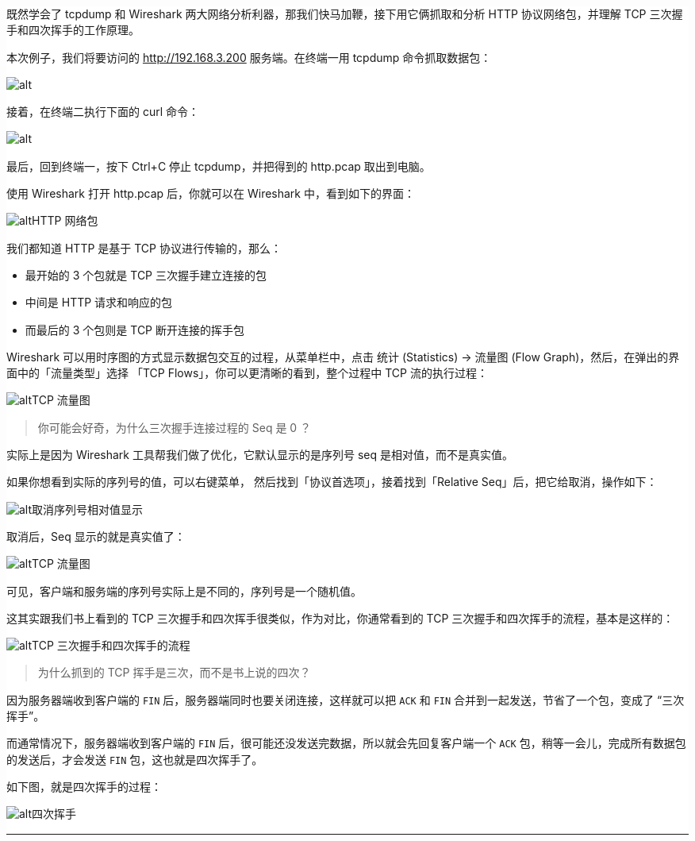 既然学会了 tcpdump 和 Wireshark 两大网络分析利器，那我们快马加鞭，接下用它俩抓取和分析 HTTP 协议网络包，并理解 TCP 三次握手和四次挥手的工作原理。

本次例子，我们将要访问的 http://192.168.3.200 服务端。在终端一用 tcpdump 命令抓取数据包：

![alt](https://mmbiz.qpic.cn/mmbiz_png/J0g14CUwaZctmf3ObkESj41ayTbgy9q4BOzk780hXa8MD1awf95WLG5n6h2gjGzceu2KGrMpu8DiafibXpDqiaEQQ/640?wx_fmt=png)

接着，在终端二执行下面的 curl 命令：

![alt](https://mmbiz.qpic.cn/mmbiz_png/J0g14CUwaZctmf3ObkESj41ayTbgy9q4k0ia4jZgwF7ql4UgOjIwo0nZd3qCciayoIo6n5uAQKpO0OzfwImkSxww/640?wx_fmt=png)

最后，回到终端一，按下 Ctrl+C 停止 tcpdump，并把得到的 http.pcap 取出到电脑。

使用 Wireshark 打开 http.pcap 后，你就可以在 Wireshark 中，看到如下的界面：

![alt](https://mmbiz.qpic.cn/mmbiz_png/J0g14CUwaZctmf3ObkESj41ayTbgy9q4DYNS7N6X9tpqOW6uNVQmJRqXAFXLLBia2icN4ctmlicO4VUfuKH3PTgJQ/640?wx_fmt=png)HTTP 网络包

我们都知道 HTTP 是基于 TCP 协议进行传输的，那么：

- 最开始的 3 个包就是 TCP 三次握手建立连接的包

- 中间是 HTTP 请求和响应的包

- 而最后的 3 个包则是 TCP 断开连接的挥手包

Wireshark 可以用时序图的方式显示数据包交互的过程，从菜单栏中，点击 统计 (Statistics) -> 流量图 (Flow Graph)，然后，在弹出的界面中的「流量类型」选择 「TCP Flows」，你可以更清晰的看到，整个过程中 TCP 流的执行过程：

![alt](https://mmbiz.qpic.cn/mmbiz_png/J0g14CUwaZctmf3ObkESj41ayTbgy9q4TDhbrR7JsWv3LNa0w4FexwyYUH1JpWsibyAW0oLbfRHoE2bibnTicliaCQ/640?wx_fmt=png)TCP 流量图

> 你可能会好奇，为什么三次握手连接过程的 Seq 是 0 ？

实际上是因为 Wireshark 工具帮我们做了优化，它默认显示的是序列号 seq 是相对值，而不是真实值。

如果你想看到实际的序列号的值，可以右键菜单， 然后找到「协议首选项」，接着找到「Relative Seq」后，把它给取消，操作如下：

![alt](https://mmbiz.qpic.cn/mmbiz_png/J0g14CUwaZctmf3ObkESj41ayTbgy9q4Mibje2qJSaZPj6YAZrRPHvsUdAal79XRPg1HJy7k3a1FbCTpeiblibfXg/640?wx_fmt=png)取消序列号相对值显示

取消后，Seq 显示的就是真实值了：

![alt](https://mmbiz.qpic.cn/mmbiz_jpg/J0g14CUwaZctmf3ObkESj41ayTbgy9q444Tt49G5mAbMwUs72YEIiawpKCJ0ESptAibmzBUdjGJWD1yRWa9LnXyg/640?wx_fmt=jpeg)TCP 流量图

可见，客户端和服务端的序列号实际上是不同的，序列号是一个随机值。

这其实跟我们书上看到的 TCP 三次握手和四次挥手很类似，作为对比，你通常看到的 TCP 三次握手和四次挥手的流程，基本是这样的：

![alt](https://mmbiz.qpic.cn/mmbiz_png/J0g14CUwaZctmf3ObkESj41ayTbgy9q4qY22TbaYibfEM8jSqdribXBDHgkJQNo7dsj5S9l2VvL22N0w7ckI9tgQ/640?wx_fmt=png)TCP 三次握手和四次挥手的流程

> 为什么抓到的 TCP 挥手是三次，而不是书上说的四次？

因为服务器端收到客户端的 `FIN` 后，服务器端同时也要关闭连接，这样就可以把 `ACK` 和 `FIN` 合并到一起发送，节省了一个包，变成了 “三次挥手”。

而通常情况下，服务器端收到客户端的 `FIN` 后，很可能还没发送完数据，所以就会先回复客户端一个 `ACK` 包，稍等一会儿，完成所有数据包的发送后，才会发送 `FIN` 包，这也就是四次挥手了。

如下图，就是四次挥手的过程：

![alt](https://mmbiz.qpic.cn/mmbiz_jpg/J0g14CUwaZctmf3ObkESj41ayTbgy9q4pqsYrJyR77RTteC1DBF9B8WMRbgDCTwLA4J5T9xlvGaR55kHA0Aulg/640?wx_fmt=jpeg)四次挥手

---
